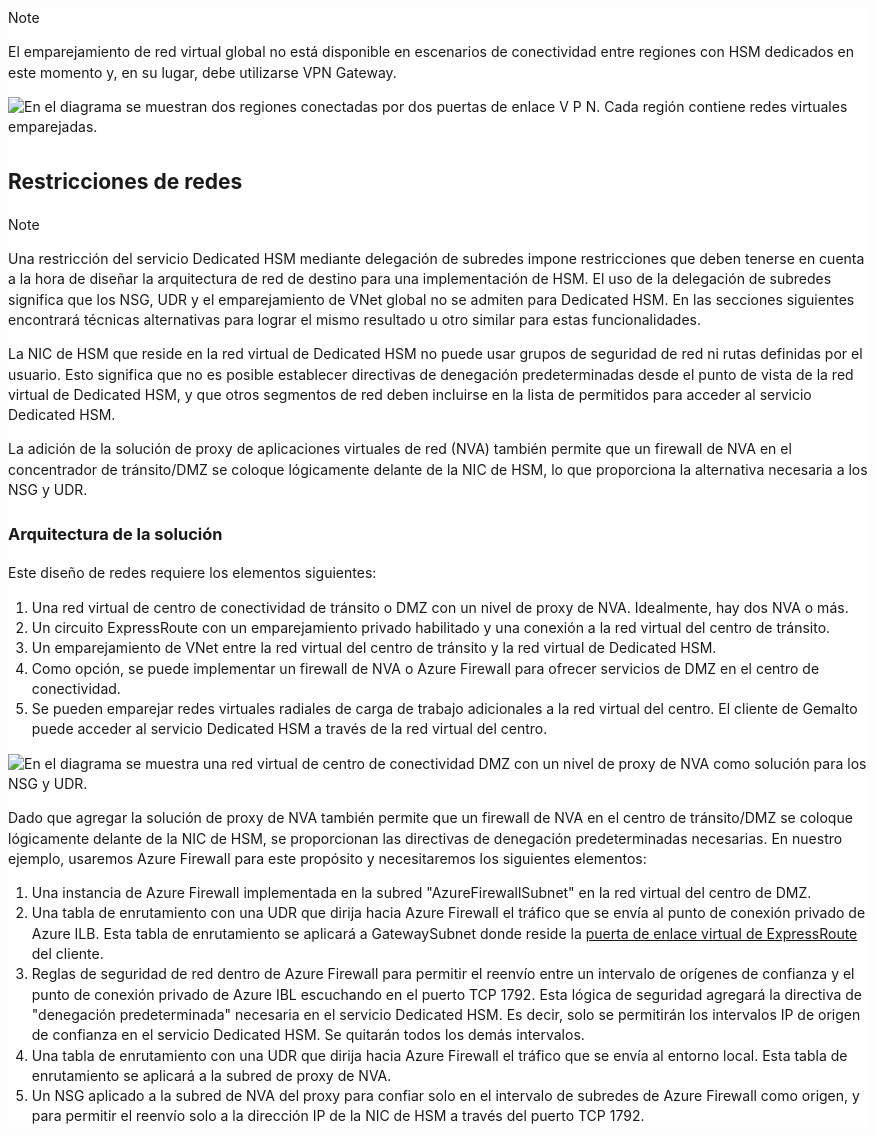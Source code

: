 > [!NOTE]
> El emparejamiento de red virtual global no está disponible en escenarios de conectividad entre regiones con HSM dedicados en este momento y, en su lugar, debe utilizarse VPN Gateway. 

![En el diagrama se muestran dos regiones conectadas por dos puertas de enlace V P N. Cada región contiene redes virtuales emparejadas.](media/networking/global-vnet.png)

## <a name="networking-restrictions"></a>Restricciones de redes
> [!NOTE]
> Una restricción del servicio Dedicated HSM mediante delegación de subredes impone restricciones que deben tenerse en cuenta a la hora de diseñar la arquitectura de red de destino para una implementación de HSM. El uso de la delegación de subredes significa que los NSG, UDR y el emparejamiento de VNet global no se admiten para Dedicated HSM. En las secciones siguientes encontrará técnicas alternativas para lograr el mismo resultado u otro similar para estas funcionalidades. 

La NIC de HSM que reside en la red virtual de Dedicated HSM no puede usar grupos de seguridad de red ni rutas definidas por el usuario. Esto significa que no es posible establecer directivas de denegación predeterminadas desde el punto de vista de la red virtual de Dedicated HSM, y que otros segmentos de red deben incluirse en la lista de permitidos para acceder al servicio Dedicated HSM. 

La adición de la solución de proxy de aplicaciones virtuales de red (NVA) también permite que un firewall de NVA en el concentrador de tránsito/DMZ se coloque lógicamente delante de la NIC de HSM, lo que proporciona la alternativa necesaria a los NSG y UDR.

### <a name="solution-architecture"></a>Arquitectura de la solución
Este diseño de redes requiere los elementos siguientes:
1.  Una red virtual de centro de conectividad de tránsito o DMZ con un nivel de proxy de NVA. Idealmente, hay dos NVA o más. 
2.  Un circuito ExpressRoute con un emparejamiento privado habilitado y una conexión a la red virtual del centro de tránsito.
3.  Un emparejamiento de VNet entre la red virtual del centro de tránsito y la red virtual de Dedicated HSM.
4.  Como opción, se puede implementar un firewall de NVA o Azure Firewall para ofrecer servicios de DMZ en el centro de conectividad. 
5.  Se pueden emparejar redes virtuales radiales de carga de trabajo adicionales a la red virtual del centro. El cliente de Gemalto puede acceder al servicio Dedicated HSM a través de la red virtual del centro.

![En el diagrama se muestra una red virtual de centro de conectividad DMZ con un nivel de proxy de NVA como solución para los NSG y UDR.](media/networking/network-architecture.png)

Dado que agregar la solución de proxy de NVA también permite que un firewall de NVA en el centro de tránsito/DMZ se coloque lógicamente delante de la NIC de HSM, se proporcionan las directivas de denegación predeterminadas necesarias. En nuestro ejemplo, usaremos Azure Firewall para este propósito y necesitaremos los siguientes elementos:
1. Una instancia de Azure Firewall implementada en la subred "AzureFirewallSubnet" en la red virtual del centro de DMZ.
2. Una tabla de enrutamiento con una UDR que dirija hacia Azure Firewall el tráfico que se envía al punto de conexión privado de Azure ILB. Esta tabla de enrutamiento se aplicará a GatewaySubnet donde reside la [puerta de enlace virtual de ExpressRoute](../expressroute/expressroute-howto-add-gateway-portal-resource-manager.md) del cliente.
3. Reglas de seguridad de red dentro de Azure Firewall para permitir el reenvío entre un intervalo de orígenes de confianza y el punto de conexión privado de Azure IBL escuchando en el puerto TCP 1792. Esta lógica de seguridad agregará la directiva de "denegación predeterminada" necesaria en el servicio Dedicated HSM. Es decir, solo se permitirán los intervalos IP de origen de confianza en el servicio Dedicated HSM. Se quitarán todos los demás intervalos.  
4. Una tabla de enrutamiento con una UDR que dirija hacia Azure Firewall el tráfico que se envía al entorno local. Esta tabla de enrutamiento se aplicará a la subred de proxy de NVA. 
5. Un NSG aplicado a la subred de NVA del proxy para confiar solo en el intervalo de subredes de Azure Firewall como origen, y para permitir el reenvío solo a la dirección IP de la NIC de HSM a través del puerto TCP 1792. 
